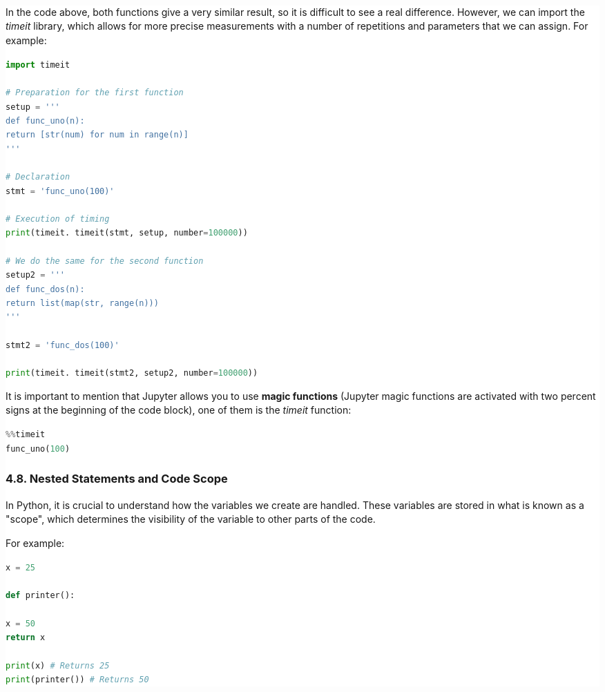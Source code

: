 In the code above, both functions give a very similar result, so it is difficult to see a real difference. However, we can import the *timeit* library, which allows for more precise measurements with a number of repetitions and parameters that we can assign. For example:

```python
import timeit

# Preparation for the first function
setup = '''
def func_uno(n):
return [str(num) for num in range(n)]
'''

# Declaration
stmt = 'func_uno(100)'

# Execution of timing
print(timeit. timeit(stmt, setup, number=100000))

# We do the same for the second function
setup2 = '''
def func_dos(n):
return list(map(str, range(n)))
'''

stmt2 = 'func_dos(100)'

print(timeit. timeit(stmt2, setup2, number=100000))
```

It is important to mention that Jupyter allows you to use **magic functions** (Jupyter magic functions are activated with two percent signs at the beginning of the code block), one of them is the *timeit* function:

```python
%%timeit
func_uno(100)
```

### 4.8. Nested Statements and Code Scope

In Python, it is crucial to understand how the variables we create are handled. These variables are stored in what is known as a "scope", which determines the visibility of the variable to other parts of the code.

For example:

```python
x = 25

def printer():

x = 50
return x

print(x) # Returns 25
print(printer()) # Returns 50
```
